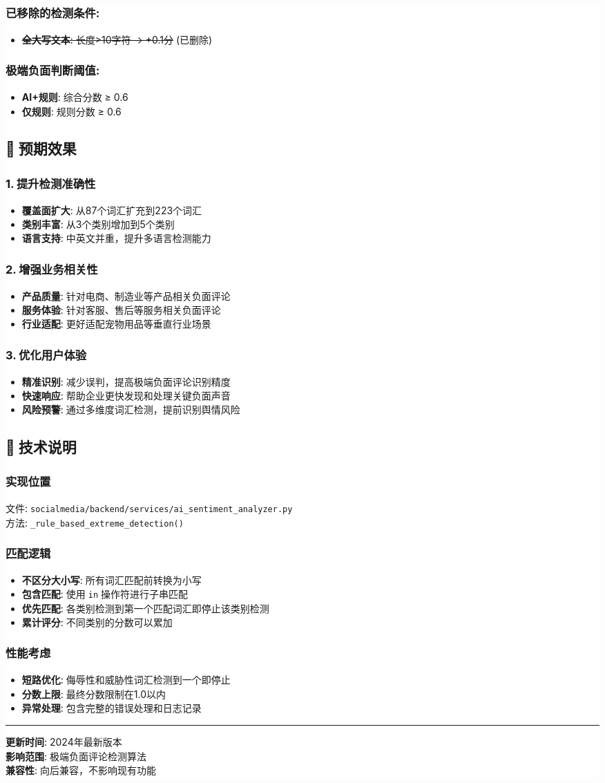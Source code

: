 ### 已移除的检测条件:
- ~~**全大写文本**: 长度>10字符 → +0.1分~~ (已删除)

### 极端负面判断阈值:
- **AI+规则**: 综合分数 ≥ 0.6
- **仅规则**: 规则分数 ≥ 0.6

## 🚀 预期效果

### 1. 提升检测准确性
- **覆盖面扩大**: 从87个词汇扩充到223个词汇
- **类别丰富**: 从3个类别增加到5个类别
- **语言支持**: 中英文并重，提升多语言检测能力

### 2. 增强业务相关性
- **产品质量**: 针对电商、制造业等产品相关负面评论
- **服务体验**: 针对客服、售后等服务相关负面评论
- **行业适配**: 更好适配宠物用品等垂直行业场景

### 3. 优化用户体验
- **精准识别**: 减少误判，提高极端负面评论识别精度
- **快速响应**: 帮助企业更快发现和处理关键负面声音
- **风险预警**: 通过多维度词汇检测，提前识别舆情风险

## 📝 技术说明

### 实现位置
文件: `socialmedia/backend/services/ai_sentiment_analyzer.py`  
方法: `_rule_based_extreme_detection()`

### 匹配逻辑
- **不区分大小写**: 所有词汇匹配前转换为小写
- **包含匹配**: 使用 `in` 操作符进行子串匹配
- **优先匹配**: 各类别检测到第一个匹配词汇即停止该类别检测
- **累计评分**: 不同类别的分数可以累加

### 性能考虑
- **短路优化**: 侮辱性和威胁性词汇检测到一个即停止
- **分数上限**: 最终分数限制在1.0以内
- **异常处理**: 包含完整的错误处理和日志记录

---

**更新时间**: 2024年最新版本  
**影响范围**: 极端负面评论检测算法  
**兼容性**: 向后兼容，不影响现有功能
